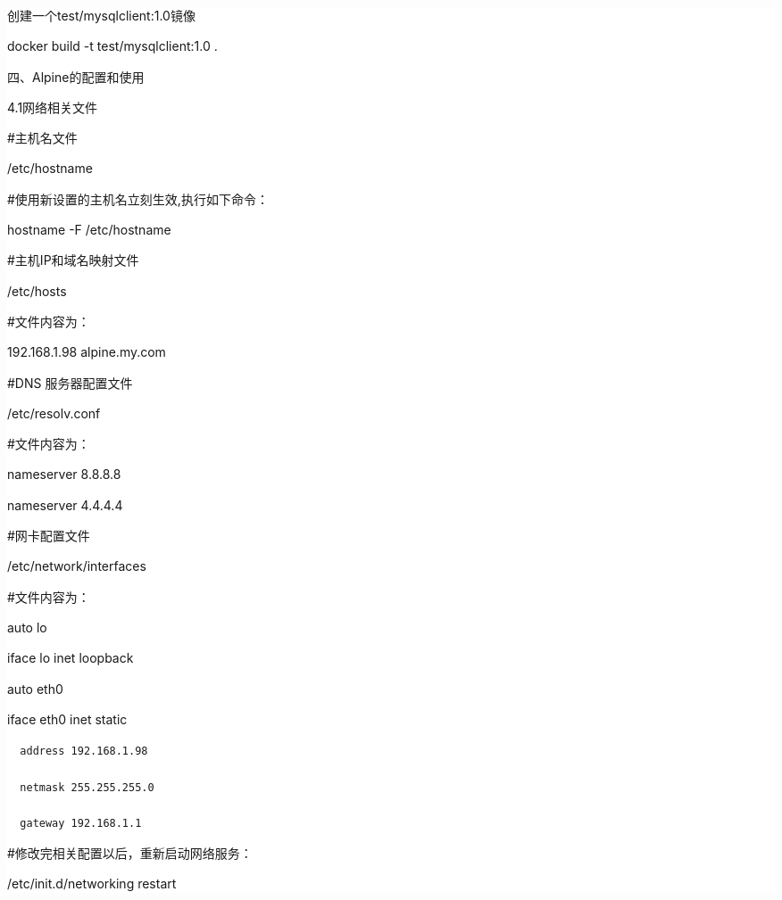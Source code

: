 
创建一个test/mysqlclient:1.0镜像

docker build -t test/mysqlclient:1.0 .

 

四、Alpine的配置和使用

 

4.1网络相关文件

#主机名文件

/etc/hostname    

#使用新设置的主机名立刻生效,执行如下命令：

hostname -F /etc/hostname   

 

#主机IP和域名映射文件

/etc/hosts    

#文件内容为：

192.168.1.98    alpine.my.com


#DNS 服务器配置文件

/etc/resolv.conf   

#文件内容为：

nameserver 8.8.8.8

nameserver 4.4.4.4

 

#网卡配置文件

/etc/network/interfaces

#文件内容为：

auto lo

iface lo inet loopback


auto eth0

iface eth0 inet static

      address 192.168.1.98

      netmask 255.255.255.0

      gateway 192.168.1.1

 

#修改完相关配置以后，重新启动网络服务：

/etc/init.d/networking restart

